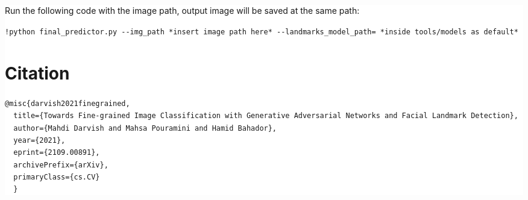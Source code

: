 Run the following code with the image path, output image will be saved at the same path:

    !python final_predictor.py --img_path *insert image path here* --landmarks_model_path= *inside tools/models as default*

# Citation

    @misc{darvish2021finegrained,
      title={Towards Fine-grained Image Classification with Generative Adversarial Networks and Facial Landmark Detection}, 
      author={Mahdi Darvish and Mahsa Pouramini and Hamid Bahador},
      year={2021},
      eprint={2109.00891},
      archivePrefix={arXiv},
      primaryClass={cs.CV}
      }


